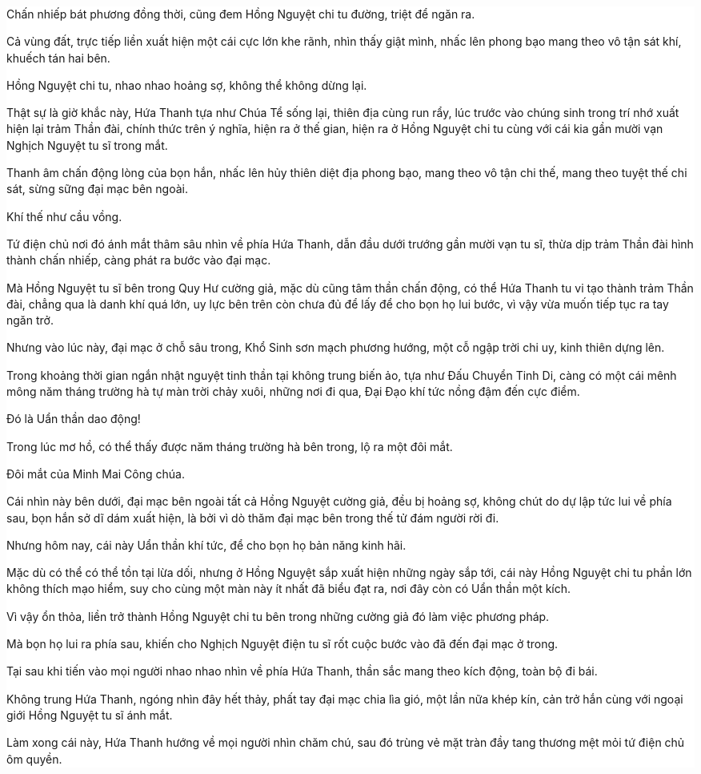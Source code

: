 Chấn nhiếp bát phương đồng thời, cũng đem Hồng Nguyệt chi tu đường, triệt để ngăn ra.

Cả vùng đất, trực tiếp liền xuất hiện một cái cực lớn khe rãnh, nhìn thấy giật mình, nhấc lên phong bạo mang theo vô tận sát khí, khuếch tán hai bên.

Hồng Nguyệt chi tu, nhao nhao hoảng sợ, không thể không dừng lại.

Thật sự là giờ khắc này, Hứa Thanh tựa như Chúa Tể sống lại, thiên địa cùng run rẩy, lúc trước vào chúng sinh trong trí nhớ xuất hiện lại trảm Thần đài, chính thức trên ý nghĩa, hiện ra ở thế gian, hiện ra ở Hồng Nguyệt chi tu cùng với cái kia gần mười vạn Nghịch Nguyệt tu sĩ trong mắt.

Thanh âm chấn động lòng của bọn hắn, nhấc lên hủy thiên diệt địa phong bạo, mang theo vô tận chi thế, mang theo tuyệt thế chi sát, sừng sững đại mạc bên ngoài.

Khí thế như cầu vồng.

Tứ điện chủ nơi đó ánh mắt thâm sâu nhìn về phía Hứa Thanh, dẫn đầu dưới trướng gần mười vạn tu sĩ, thừa dịp trảm Thần đài hình thành chấn nhiếp, càng phát ra bước vào đại mạc.

Mà Hồng Nguyệt tu sĩ bên trong Quy Hư cường giả, mặc dù cũng tâm thần chấn động, có thể Hứa Thanh tu vi tạo thành trảm Thần đài, chẳng qua là danh khí quá lớn, uy lực bên trên còn chưa đủ để lấy để cho bọn họ lui bước, vì vậy vừa muốn tiếp tục ra tay ngăn trở.

Nhưng vào lúc này, đại mạc ở chỗ sâu trong, Khổ Sinh sơn mạch phương hướng, một cỗ ngập trời chi uy, kinh thiên dựng lên.

Trong khoảng thời gian ngắn nhật nguyệt tinh thần tại không trung biến ảo, tựa như Đấu Chuyển Tinh Di, càng có một cái mênh mông năm tháng trường hà tự màn trời chảy xuôi, những nơi đi qua, Đại Đạo khí tức nồng đậm đến cực điểm.

Đó là Uẩn thần dao động!

Trong lúc mơ hồ, có thể thấy được năm tháng trường hà bên trong, lộ ra một đôi mắt.

Đôi mắt của Minh Mai Công chúa.

Cái nhìn này bên dưới, đại mạc bên ngoài tất cả Hồng Nguyệt cường giả, đều bị hoảng sợ, không chút do dự lập tức lui về phía sau, bọn hắn sở dĩ dám xuất hiện, là bởi vì dò thăm đại mạc bên trong thế tử đám người rời đi.

Nhưng hôm nay, cái này Uẩn thần khí tức, để cho bọn họ bản năng kinh hãi.

Mặc dù có thể có thể tồn tại lừa dối, nhưng ở Hồng Nguyệt sắp xuất hiện những ngày sắp tới, cái này Hồng Nguyệt chi tu phần lớn không thích mạo hiểm, suy cho cùng một màn này ít nhất đã biểu đạt ra, nơi đây còn có Uẩn thần một kích.

Vì vậy ổn thỏa, liền trở thành Hồng Nguyệt chi tu bên trong những cường giả đó làm việc phương pháp.

Mà bọn họ lui ra phía sau, khiến cho Nghịch Nguyệt điện tu sĩ rốt cuộc bước vào đã đến đại mạc ở trong.

Tại sau khi tiến vào mọi người nhao nhao nhìn về phía Hứa Thanh, thần sắc mang theo kích động, toàn bộ đi bái.

Không trung Hứa Thanh, ngóng nhìn đây hết thảy, phất tay đại mạc chia lìa gió, một lần nữa khép kín, cản trở hắn cùng với ngoại giới Hồng Nguyệt tu sĩ ánh mắt.

Làm xong cái này, Hứa Thanh hướng về mọi người nhìn chăm chú, sau đó trùng vẻ mặt tràn đầy tang thương mệt mỏi tứ điện chủ ôm quyền.
